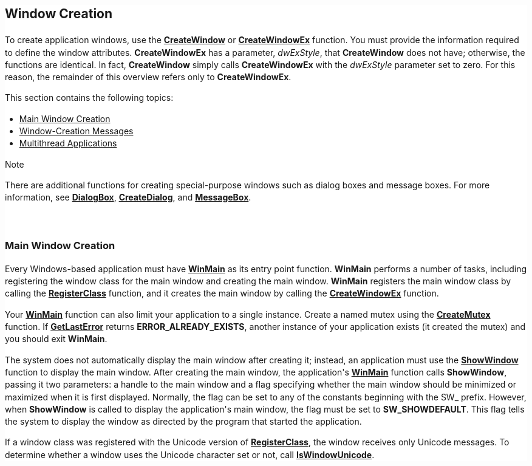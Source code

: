 ## Window Creation

To create application windows, use the [**CreateWindow**](https://msdn.microsoft.com/library/ms632679(v=VS.85).aspx) or [**CreateWindowEx**](https://msdn.microsoft.com/library/ms632680(v=VS.85).aspx) function. You must provide the information required to define the window attributes. **CreateWindowEx** has a parameter, *dwExStyle*, that **CreateWindow** does not have; otherwise, the functions are identical. In fact, **CreateWindow** simply calls **CreateWindowEx** with the *dwExStyle* parameter set to zero. For this reason, the remainder of this overview refers only to **CreateWindowEx**.

This section contains the following topics:

-   [Main Window Creation](#main-window-creation)
-   [Window-Creation Messages](#window-creation-messages)
-   [Multithread Applications](#multithread-applications)

> [!Note]  
> There are additional functions for creating special-purpose windows such as dialog boxes and message boxes. For more information, see [**DialogBox**](https://docs.microsoft.com/windows/desktop/api/winuser/nf-winuser-dialogboxa), [**CreateDialog**](https://docs.microsoft.com/windows/desktop/api/winuser/nf-winuser-createdialoga), and [**MessageBox**](https://docs.microsoft.com/windows/desktop/api/winuser/nf-winuser-messagebox).

 

### Main Window Creation

Every Windows-based application must have [**WinMain**](https://msdn.microsoft.com/library/ms633559(v=VS.85).aspx) as its entry point function. **WinMain** performs a number of tasks, including registering the window class for the main window and creating the main window. **WinMain** registers the main window class by calling the [**RegisterClass**](https://msdn.microsoft.com/library/ms633586(v=VS.85).aspx) function, and it creates the main window by calling the [**CreateWindowEx**](https://msdn.microsoft.com/library/ms632680(v=VS.85).aspx) function.

Your [**WinMain**](https://msdn.microsoft.com/library/ms633559(v=VS.85).aspx) function can also limit your application to a single instance. Create a named mutex using the [**CreateMutex**](https://docs.microsoft.com/windows/desktop/api/synchapi/nf-synchapi-createmutexa) function. If [**GetLastError**](https://docs.microsoft.com/windows/desktop/api/errhandlingapi/nf-errhandlingapi-getlasterror) returns **ERROR\_ALREADY\_EXISTS**, another instance of your application exists (it created the mutex) and you should exit **WinMain**.

The system does not automatically display the main window after creating it; instead, an application must use the [**ShowWindow**](https://msdn.microsoft.com/library/ms633548(v=VS.85).aspx) function to display the main window. After creating the main window, the application's [**WinMain**](https://msdn.microsoft.com/library/ms633559(v=VS.85).aspx) function calls **ShowWindow**, passing it two parameters: a handle to the main window and a flag specifying whether the main window should be minimized or maximized when it is first displayed. Normally, the flag can be set to any of the constants beginning with the SW\_ prefix. However, when **ShowWindow** is called to display the application's main window, the flag must be set to **SW\_SHOWDEFAULT**. This flag tells the system to display the window as directed by the program that started the application.

If a window class was registered with the Unicode version of [**RegisterClass**](https://msdn.microsoft.com/library/ms633586(v=VS.85).aspx), the window receives only Unicode messages. To determine whether a window uses the Unicode character set or not, call [**IsWindowUnicode**](https://msdn.microsoft.com/library/ms633529(v=VS.85).aspx).
